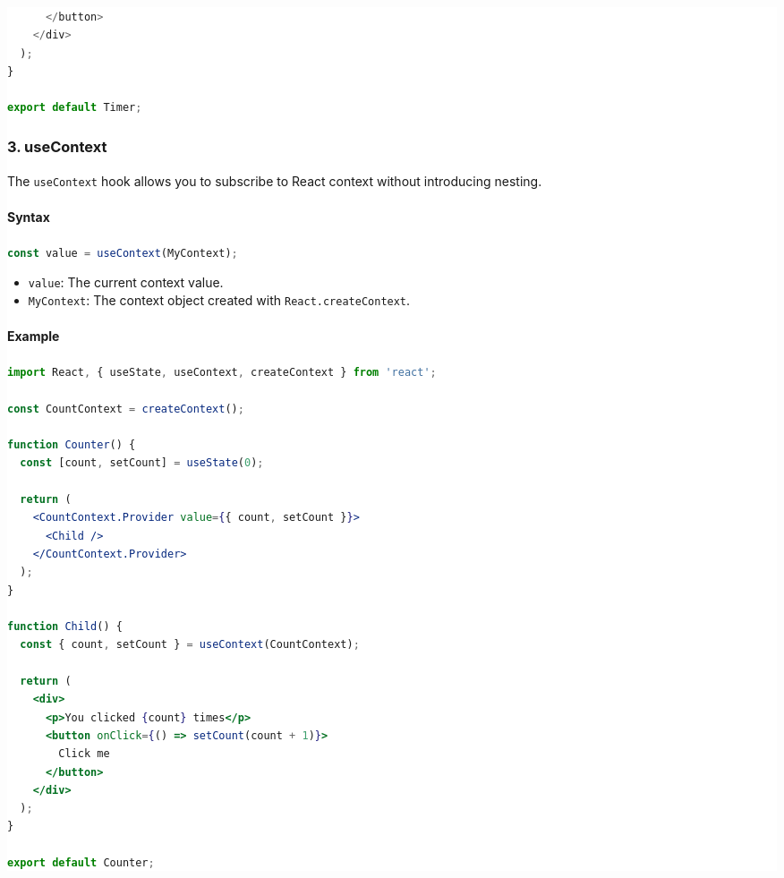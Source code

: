 ```jsx
      </button>
    </div>
  );
}

export default Timer;
```

### 3. useContext

The `useContext` hook allows you to subscribe to React context without introducing nesting.

#### Syntax
```jsx
const value = useContext(MyContext);
```

- `value`: The current context value.
- `MyContext`: The context object created with `React.createContext`.

#### Example
```jsx
import React, { useState, useContext, createContext } from 'react';

const CountContext = createContext();

function Counter() {
  const [count, setCount] = useState(0);

  return (
    <CountContext.Provider value={{ count, setCount }}>
      <Child />
    </CountContext.Provider>
  );
}

function Child() {
  const { count, setCount } = useContext(CountContext);

  return (
    <div>
      <p>You clicked {count} times</p>
      <button onClick={() => setCount(count + 1)}>
        Click me
      </button>
    </div>
  );
}

export default Counter;
```
